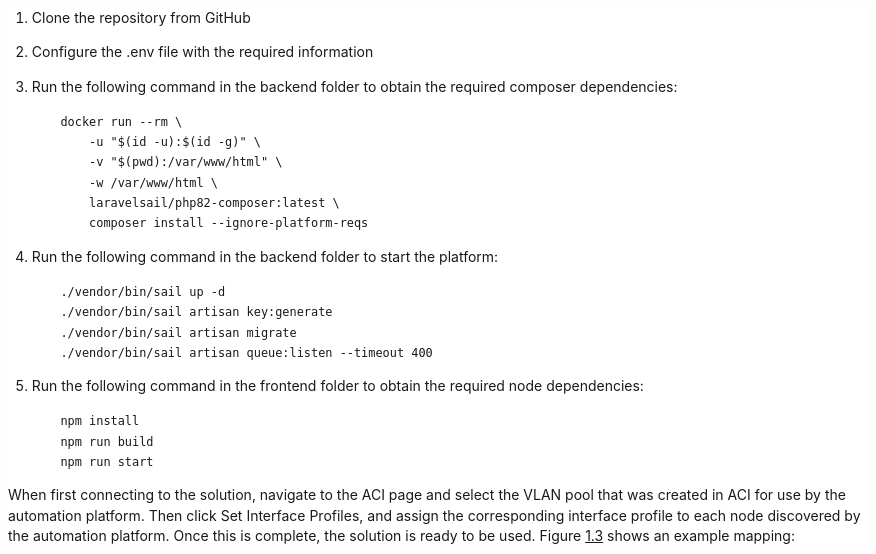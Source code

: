 1.  Clone the repository from GitHub

2.  Configure the .env file with the required information

3.  Run the following command in the backend folder to obtain the
    required composer dependencies:

            docker run --rm \
                -u "$(id -u):$(id -g)" \
                -v "$(pwd):/var/www/html" \
                -w /var/www/html \
                laravelsail/php82-composer:latest \
                composer install --ignore-platform-reqs

4.  Run the following command in the backend folder to start the
    platform:

            ./vendor/bin/sail up -d
            ./vendor/bin/sail artisan key:generate
            ./vendor/bin/sail artisan migrate
            ./vendor/bin/sail artisan queue:listen --timeout 400

5.  Run the following command in the frontend folder to obtain the
    required node dependencies:

            npm install
            npm run build
            npm run start

When first connecting to the solution, navigate to the ACI page and
select the VLAN pool that was created in ACI for use by the automation
platform. Then click Set Interface Profiles, and assign the
corresponding interface profile to each node discovered by the
automation platform. Once this is complete, the solution is ready to be
used. Figure <a href="#d:interface-assignment" data-reference-type="ref"
data-reference="d:interface-assignment">1.3</a> shows an example
mapping:

<figure id="d:interface-assignment">